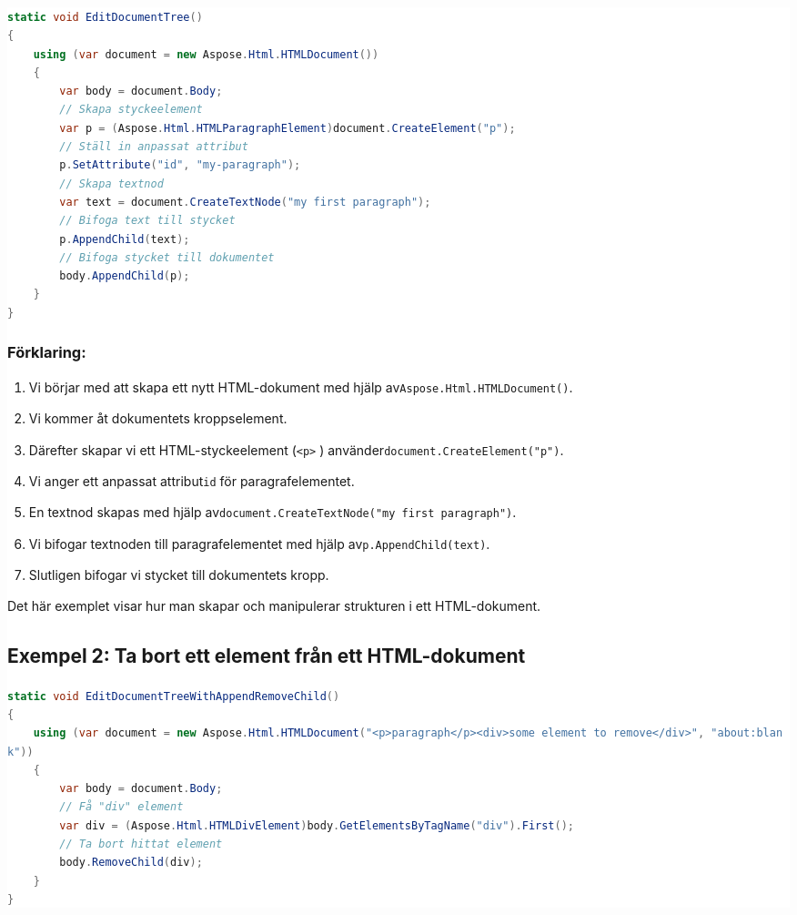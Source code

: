 ```csharp
static void EditDocumentTree()
{
    using (var document = new Aspose.Html.HTMLDocument())
    {
        var body = document.Body;
        // Skapa styckeelement
        var p = (Aspose.Html.HTMLParagraphElement)document.CreateElement("p");
        // Ställ in anpassat attribut
        p.SetAttribute("id", "my-paragraph");
        // Skapa textnod
        var text = document.CreateTextNode("my first paragraph");
        // Bifoga text till stycket
        p.AppendChild(text);
        // Bifoga stycket till dokumentet
        body.AppendChild(p);
    }
}
```

### Förklaring:

1.  Vi börjar med att skapa ett nytt HTML-dokument med hjälp av`Aspose.Html.HTMLDocument()`.

2. Vi kommer åt dokumentets kroppselement.

3. Därefter skapar vi ett HTML-styckeelement (`<p>` ) använder`document.CreateElement("p")`.

4.  Vi anger ett anpassat attribut`id` för paragrafelementet.

5.  En textnod skapas med hjälp av`document.CreateTextNode("my first paragraph")`.

6.  Vi bifogar textnoden till paragrafelementet med hjälp av`p.AppendChild(text)`.

7. Slutligen bifogar vi stycket till dokumentets kropp.

Det här exemplet visar hur man skapar och manipulerar strukturen i ett HTML-dokument.

## Exempel 2: Ta bort ett element från ett HTML-dokument

```csharp
static void EditDocumentTreeWithAppendRemoveChild()
{
    using (var document = new Aspose.Html.HTMLDocument("<p>paragraph</p><div>some element to remove</div>", "about:blank"))
    {
        var body = document.Body;
        // Få "div" element
        var div = (Aspose.Html.HTMLDivElement)body.GetElementsByTagName("div").First();
        // Ta bort hittat element
        body.RemoveChild(div);
    }
}
```
